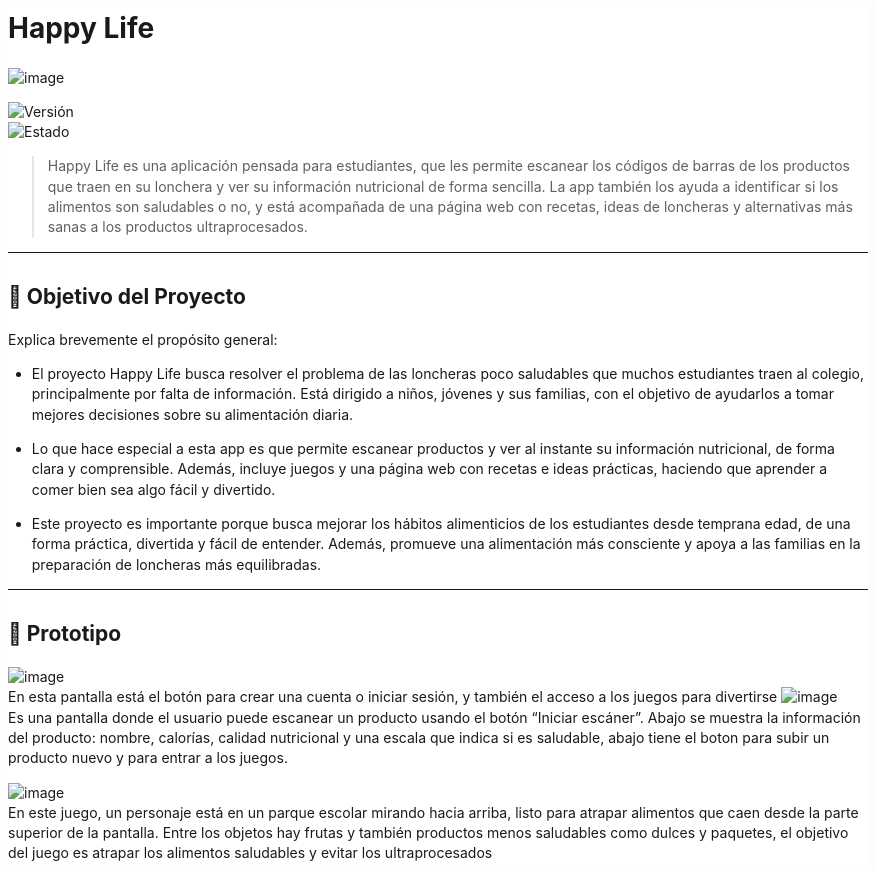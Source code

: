 # Happy Life
<img width="350" height="300" alt="image" src="https://github.com/user-attachments/assets/8e76d14f-e17d-4419-bc00-449ca383e8a7" />



![Versión](https://img.shields.io/badge/versión-1.0-blue)  
![Estado](https://img.shields.io/badge/estado-en%20prototipo-yellow)  

> Happy Life es una aplicación pensada para estudiantes, que les permite escanear los códigos de barras de los productos que traen en su lonchera y ver su información nutricional de forma sencilla. La app también los ayuda a identificar si los alimentos son saludables o no, y está acompañada de una página web con recetas, ideas de loncheras y alternativas más sanas a los productos ultraprocesados.

---

## 🎯 Objetivo del Proyecto

Explica brevemente el propósito general:

- El proyecto Happy Life busca resolver el problema de las loncheras poco saludables que muchos estudiantes traen al colegio, principalmente por falta de información. Está dirigido a niños, jóvenes y sus familias, con el objetivo de ayudarlos a tomar mejores decisiones sobre su alimentación diaria.

- Lo que hace especial a esta app es que permite escanear productos y ver al instante su información nutricional, de forma clara y comprensible. Además, incluye juegos y una página web con recetas e ideas prácticas, haciendo que aprender a comer bien sea algo fácil y divertido.
- Este proyecto es importante porque busca mejorar los hábitos alimenticios de los estudiantes desde temprana edad, de una forma práctica, divertida y fácil de entender. Además, promueve una alimentación más consciente y apoya a las familias en la preparación de loncheras más equilibradas.
---

## 🧪 Prototipo

<img width="535" height="590" alt="image" src="https://github.com/user-attachments/assets/9418da52-5388-4d55-90af-a16ca0f53d66" /><br>
En esta pantalla está el botón para crear una cuenta o iniciar sesión, y también el acceso a los juegos para divertirse
<img width="535" height="590" alt="image" src="https://github.com/user-attachments/assets/8999218b-74c6-4eb6-b6c5-0dedb384f9bb" /><br>
Es una pantalla donde el usuario puede escanear un producto usando el botón “Iniciar escáner”.
Abajo se muestra la información del producto: nombre, calorías, calidad nutricional y una escala que indica si es saludable, abajo tiene el boton para subir un producto nuevo y para entrar a los juegos.

<img width="535" height="590" alt="image" src="https://github.com/user-attachments/assets/deb30c74-bedf-4c74-80bf-faf8b85f51d2" /><br>
En este juego, un personaje está en un parque escolar mirando hacia arriba, listo para atrapar alimentos que caen desde la parte superior de la pantalla. Entre los objetos hay frutas y también productos menos saludables como dulces y paquetes, el objetivo del juego es atrapar los alimentos saludables y evitar los ultraprocesados
